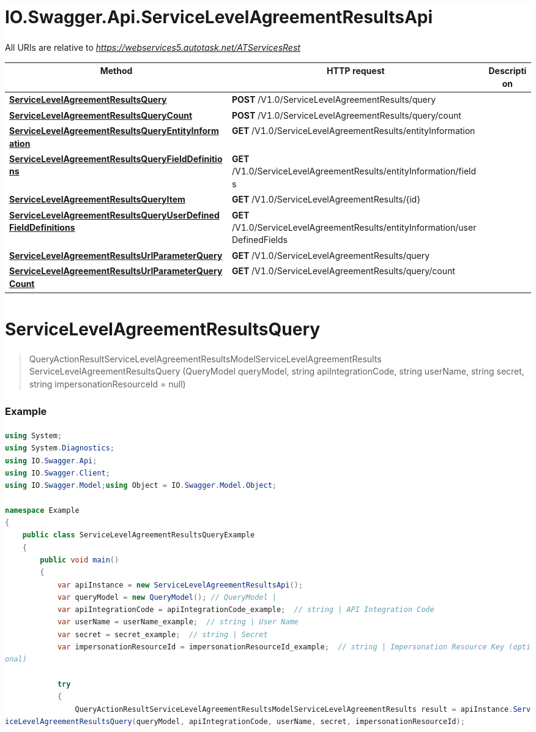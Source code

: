 # IO.Swagger.Api.ServiceLevelAgreementResultsApi

All URIs are relative to *https://webservices5.autotask.net/ATServicesRest*

Method | HTTP request | Description
------------- | ------------- | -------------
[**ServiceLevelAgreementResultsQuery**](ServiceLevelAgreementResultsApi.md#servicelevelagreementresultsquery) | **POST** /V1.0/ServiceLevelAgreementResults/query |
[**ServiceLevelAgreementResultsQueryCount**](ServiceLevelAgreementResultsApi.md#servicelevelagreementresultsquerycount) | **POST** /V1.0/ServiceLevelAgreementResults/query/count |
[**ServiceLevelAgreementResultsQueryEntityInformation**](ServiceLevelAgreementResultsApi.md#servicelevelagreementresultsqueryentityinformation) | **GET** /V1.0/ServiceLevelAgreementResults/entityInformation |
[**ServiceLevelAgreementResultsQueryFieldDefinitions**](ServiceLevelAgreementResultsApi.md#servicelevelagreementresultsqueryfielddefinitions) | **GET** /V1.0/ServiceLevelAgreementResults/entityInformation/fields |
[**ServiceLevelAgreementResultsQueryItem**](ServiceLevelAgreementResultsApi.md#servicelevelagreementresultsqueryitem) | **GET** /V1.0/ServiceLevelAgreementResults/{id} |
[**ServiceLevelAgreementResultsQueryUserDefinedFieldDefinitions**](ServiceLevelAgreementResultsApi.md#servicelevelagreementresultsqueryuserdefinedfielddefinitions) | **GET** /V1.0/ServiceLevelAgreementResults/entityInformation/userDefinedFields |
[**ServiceLevelAgreementResultsUrlParameterQuery**](ServiceLevelAgreementResultsApi.md#servicelevelagreementresultsurlparameterquery) | **GET** /V1.0/ServiceLevelAgreementResults/query |
[**ServiceLevelAgreementResultsUrlParameterQueryCount**](ServiceLevelAgreementResultsApi.md#servicelevelagreementresultsurlparameterquerycount) | **GET** /V1.0/ServiceLevelAgreementResults/query/count |


<a name="servicelevelagreementresultsquery"></a>
# **ServiceLevelAgreementResultsQuery**
> QueryActionResultServiceLevelAgreementResultsModelServiceLevelAgreementResults ServiceLevelAgreementResultsQuery (QueryModel queryModel, string apiIntegrationCode, string userName, string secret, string impersonationResourceId = null)



### Example
```csharp
using System;
using System.Diagnostics;
using IO.Swagger.Api;
using IO.Swagger.Client;
using IO.Swagger.Model;using Object = IO.Swagger.Model.Object;

namespace Example
{
    public class ServiceLevelAgreementResultsQueryExample
    {
        public void main()
        {
            var apiInstance = new ServiceLevelAgreementResultsApi();
            var queryModel = new QueryModel(); // QueryModel |
            var apiIntegrationCode = apiIntegrationCode_example;  // string | API Integration Code
            var userName = userName_example;  // string | User Name
            var secret = secret_example;  // string | Secret
            var impersonationResourceId = impersonationResourceId_example;  // string | Impersonation Resource Key (optional)

            try
            {
                QueryActionResultServiceLevelAgreementResultsModelServiceLevelAgreementResults result = apiInstance.ServiceLevelAgreementResultsQuery(queryModel, apiIntegrationCode, userName, secret, impersonationResourceId);
```